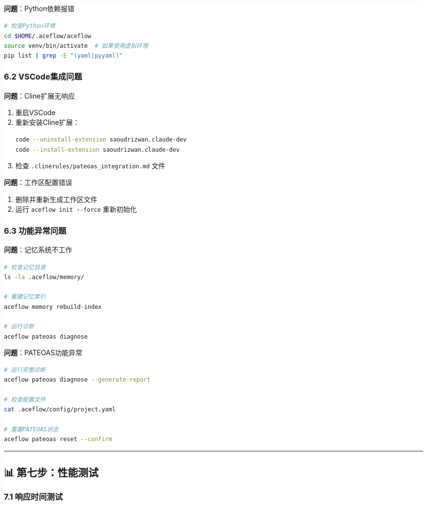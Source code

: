 **问题**：Python依赖报错
```bash
# 检查Python环境
cd $HOME/.aceflow/aceflow
source venv/bin/activate  # 如果使用虚拟环境
pip list | grep -E "(yaml|pyyaml)"
```

### 6.2 VSCode集成问题

**问题**：Cline扩展无响应
1. 重启VSCode
2. 重新安装Cline扩展：
   ```bash
   code --uninstall-extension saoudrizwan.claude-dev
   code --install-extension saoudrizwan.claude-dev
   ```
3. 检查 `.clinerules/pateoas_integration.md` 文件

**问题**：工作区配置错误
1. 删除并重新生成工作区文件
2. 运行 `aceflow init --force` 重新初始化

### 6.3 功能异常问题

**问题**：记忆系统不工作
```bash
# 检查记忆目录
ls -la .aceflow/memory/

# 重建记忆索引
aceflow memory rebuild-index

# 运行诊断
aceflow pateoas diagnose
```

**问题**：PATEOAS功能异常
```bash
# 运行完整诊断
aceflow pateoas diagnose --generate-report

# 检查配置文件
cat .aceflow/config/project.yaml

# 重置PATEOAS状态
aceflow pateoas reset --confirm
```

---

## 📊 第七步：性能测试

### 7.1 响应时间测试
